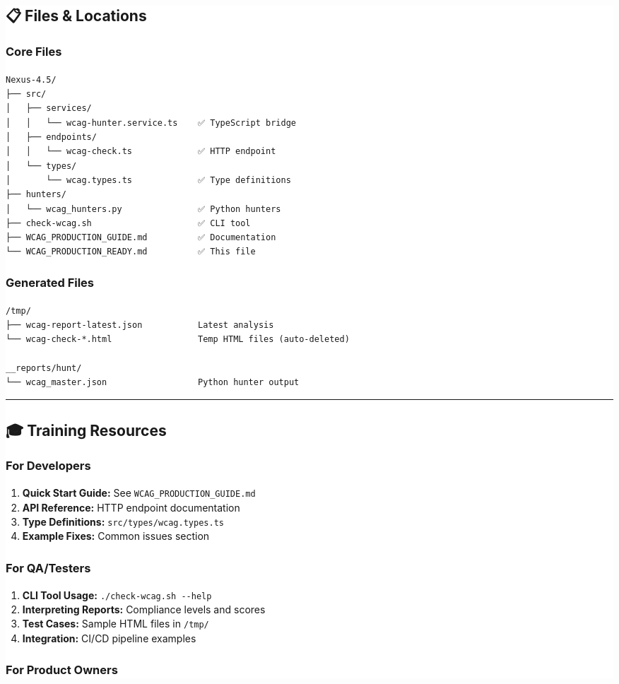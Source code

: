 
## 📋 Files & Locations

### Core Files

```
Nexus-4.5/
├── src/
│   ├── services/
│   │   └── wcag-hunter.service.ts    ✅ TypeScript bridge
│   ├── endpoints/
│   │   └── wcag-check.ts             ✅ HTTP endpoint
│   └── types/
│       └── wcag.types.ts             ✅ Type definitions
├── hunters/
│   └── wcag_hunters.py               ✅ Python hunters
├── check-wcag.sh                     ✅ CLI tool
├── WCAG_PRODUCTION_GUIDE.md          ✅ Documentation
└── WCAG_PRODUCTION_READY.md          ✅ This file
```

### Generated Files

```
/tmp/
├── wcag-report-latest.json           Latest analysis
└── wcag-check-*.html                 Temp HTML files (auto-deleted)

__reports/hunt/
└── wcag_master.json                  Python hunter output
```

---

## 🎓 Training Resources

### For Developers

1. **Quick Start Guide:** See `WCAG_PRODUCTION_GUIDE.md`
2. **API Reference:** HTTP endpoint documentation
3. **Type Definitions:** `src/types/wcag.types.ts`
4. **Example Fixes:** Common issues section

### For QA/Testers

1. **CLI Tool Usage:** `./check-wcag.sh --help`
2. **Interpreting Reports:** Compliance levels and scores
3. **Test Cases:** Sample HTML files in `/tmp/`
4. **Integration:** CI/CD pipeline examples

### For Product Owners
